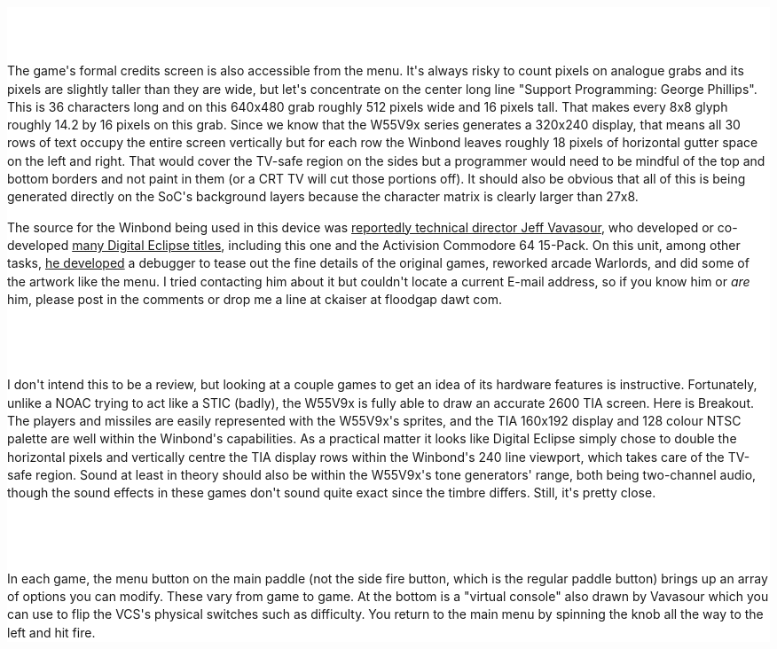 <div class="separator" style="clear: both;"><a href="https://blogger.googleusercontent.com/img/b/R29vZ2xl/AVvXsEi82uCF9Y4HxBjZ2IQqg68iTnVfTaS8I5mfJ1WvfK9oDlwzKo2R_EXfKOikghn7OnZwI2DmP3ZFlyJA5dg9BJwaWwQKP07h7xN8EKRr8Fe5HADy0yehoxkczXpud-z0ZjMeALzFthc9NMIaUFiL02bRXsKPVIY7_GOqdOTgYsUsRJ3pOd6QaRLLWv3qUKw/s640/vlcsnap-2024-06-19-16h14m48s640.png" style="display: block; padding: 1em 0; text-align: center; "><img alt="" border="0" width="320" data-original-height="480" data-original-width="640" src="https://blogger.googleusercontent.com/img/b/R29vZ2xl/AVvXsEi82uCF9Y4HxBjZ2IQqg68iTnVfTaS8I5mfJ1WvfK9oDlwzKo2R_EXfKOikghn7OnZwI2DmP3ZFlyJA5dg9BJwaWwQKP07h7xN8EKRr8Fe5HADy0yehoxkczXpud-z0ZjMeALzFthc9NMIaUFiL02bRXsKPVIY7_GOqdOTgYsUsRJ3pOd6QaRLLWv3qUKw/s320/vlcsnap-2024-06-19-16h14m48s640.png"/></a></div>

The game's formal credits screen is also accessible from the menu. It's always risky to count pixels on analogue grabs and its pixels are slightly taller than they are wide, but let's concentrate on the center long line "Support Programming: George Phillips". This is 36 characters long and on this 640x480 grab roughly 512 pixels wide and 16 pixels tall. That makes every 8x8 glyph roughly 14.2 by 16 pixels on this grab. Since we know that the W55V9x series generates a 320x240 display, that means all 30 rows of text occupy the entire screen vertically but for each row the Winbond leaves roughly 18 pixels of horizontal gutter space on the left and right. That would cover the TV-safe region on the sides but a programmer would need to be mindful of the top and bottom borders and not paint in them (or a CRT TV will cut those portions off). It should also be obvious that all of this is being generated directly on the SoC's background layers because the character matrix is clearly larger than 27x8.
<p>
The source for the Winbond being used in this device was <a href="https://forums.atariage.com/topic/261221-jakks-pacificatari-tv-plug-play-paddle-from-2004/?do=findComment&amp;comment=3800063">reportedly technical director Jeff Vavasour</a>, who developed or co-developed <a href="http://www.vavasour.ca/jeff/games.html">many Digital Eclipse titles</a>, including this one and the Activision Commodore 64 15-Pack. On this unit, among other tasks, <a href="http://www.vavasour.ca/jeff/games.html#paddle">he developed</a> a debugger to tease out the fine details of the original games, reworked arcade Warlords, and did some of the artwork like the menu. I tried contacting him about it but couldn't locate a current E-mail address, so if you know him or <em>are</em> him, please post in the comments or drop me a line at ckaiser at floodgap dawt com.

<div class="separator" style="clear: both;"><a href="https://blogger.googleusercontent.com/img/b/R29vZ2xl/AVvXsEj13nqGKauIUeAGkayUPe1B9Jps9sBboNdB1taSUA-SPD8mDeznEIc-v4lx3kF1bZcNqbUrYKDUSIHPw_E4IBbOLDpq_wSGDbIngcg8XDf8FouD6bTwHBWjTAwN7q5Q6TpxQ6LuAiJKGiC0mL1ajZsCDR-pyh12KPzfcsB-hfXovwHt-Y-aEpwKCy3Derk/s640/vlcsnap-2024-06-19-16h15m25s453.png" style="display: block; padding: 1em 0; text-align: center; "><img alt="" border="0" width="320" data-original-height="480" data-original-width="640" src="https://blogger.googleusercontent.com/img/b/R29vZ2xl/AVvXsEj13nqGKauIUeAGkayUPe1B9Jps9sBboNdB1taSUA-SPD8mDeznEIc-v4lx3kF1bZcNqbUrYKDUSIHPw_E4IBbOLDpq_wSGDbIngcg8XDf8FouD6bTwHBWjTAwN7q5Q6TpxQ6LuAiJKGiC0mL1ajZsCDR-pyh12KPzfcsB-hfXovwHt-Y-aEpwKCy3Derk/s320/vlcsnap-2024-06-19-16h15m25s453.png"/></a></div>

I don't intend this to be a review, but looking at a couple games to get an idea of its hardware features is instructive. Fortunately, unlike a NOAC trying to act like a STIC (badly), the W55V9x is fully able to draw an accurate 2600 TIA screen. Here is Breakout. The players and missiles are easily represented with the W55V9x's sprites, and the TIA 160x192 display and 128 colour NTSC palette are well within the Winbond's capabilities. As a practical matter it looks like Digital Eclipse simply chose to double the horizontal pixels and vertically centre the TIA display rows within the Winbond's 240 line viewport, which takes care of the TV-safe region. Sound at least in theory should also be within the W55V9x's tone generators' range, both being two-channel audio, though the sound effects in these games don't sound quite exact since the timbre differs. Still, it's pretty close.

<div class="separator" style="clear: both;"><a href="https://blogger.googleusercontent.com/img/b/R29vZ2xl/AVvXsEif1-4dgEiaZOmJoTmN1V3Pt_qfgOjqMrIPiKAMdsfFGN-YB4GNYkhdDs8qp_JCBX2e2RMUcmAFGJtv8F_MEyprazKcGC7o4kcEic5QhohDxP28krB7gQPzrM2PmNszATZ11ZdpEl7TwjfRl0eZTZ7VSqt8lw4t-5YJkk-dOdNFsrFpW7WfJ2bpn3Bqea4/s640/vlcsnap-2024-06-19-16h15m41s318.png" style="display: block; padding: 1em 0; text-align: center; "><img alt="" border="0" width="320" data-original-height="480" data-original-width="640" src="https://blogger.googleusercontent.com/img/b/R29vZ2xl/AVvXsEif1-4dgEiaZOmJoTmN1V3Pt_qfgOjqMrIPiKAMdsfFGN-YB4GNYkhdDs8qp_JCBX2e2RMUcmAFGJtv8F_MEyprazKcGC7o4kcEic5QhohDxP28krB7gQPzrM2PmNszATZ11ZdpEl7TwjfRl0eZTZ7VSqt8lw4t-5YJkk-dOdNFsrFpW7WfJ2bpn3Bqea4/s320/vlcsnap-2024-06-19-16h15m41s318.png"/></a></div>

In each game, the menu button on the main paddle (not the side fire button, which is the regular paddle button) brings up an array of options you can modify. These vary from game to game. At the bottom is a "virtual console" also drawn by Vavasour which you can use to flip the VCS's physical switches such as difficulty. You return to the main menu by spinning the knob all the way to the left and hit fire.
